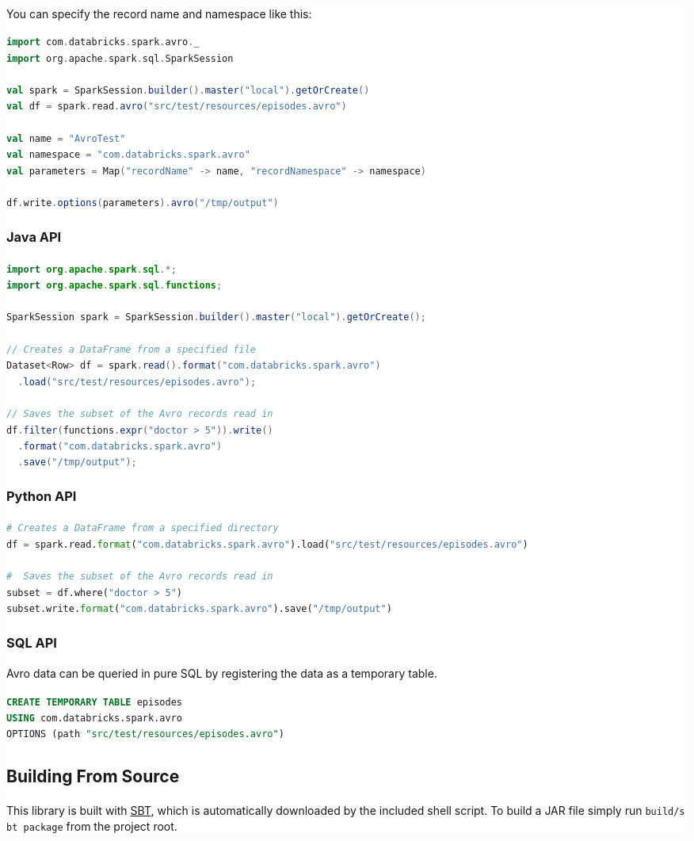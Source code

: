 You can specify the record name and namespace like this:

```scala
import com.databricks.spark.avro._
import org.apache.spark.sql.SparkSession

val spark = SparkSession.builder().master("local").getOrCreate()
val df = spark.read.avro("src/test/resources/episodes.avro")

val name = "AvroTest"
val namespace = "com.databricks.spark.avro"
val parameters = Map("recordName" -> name, "recordNamespace" -> namespace)

df.write.options(parameters).avro("/tmp/output")
```

### Java API

```java
import org.apache.spark.sql.*;
import org.apache.spark.sql.functions;

SparkSession spark = SparkSession.builder().master("local").getOrCreate();

// Creates a DataFrame from a specified file
Dataset<Row> df = spark.read().format("com.databricks.spark.avro")
  .load("src/test/resources/episodes.avro");

// Saves the subset of the Avro records read in
df.filter(functions.expr("doctor > 5")).write()
  .format("com.databricks.spark.avro")
  .save("/tmp/output");
```

### Python API

```python
# Creates a DataFrame from a specified directory
df = spark.read.format("com.databricks.spark.avro").load("src/test/resources/episodes.avro")

#  Saves the subset of the Avro records read in
subset = df.where("doctor > 5")
subset.write.format("com.databricks.spark.avro").save("/tmp/output")
```

### SQL API
Avro data can be queried in pure SQL by registering the data as a temporary table.

```sql
CREATE TEMPORARY TABLE episodes
USING com.databricks.spark.avro
OPTIONS (path "src/test/resources/episodes.avro")
```
## Building From Source
This library is built with [SBT](http://www.scala-sbt.org/0.13/docs/Command-Line-Reference.html),
which is automatically downloaded by the included shell script.  To build a JAR file simply run
`build/sbt package` from the project root.
